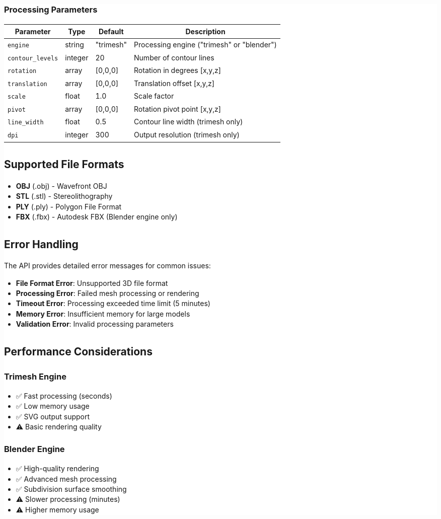 ### Processing Parameters

| Parameter        | Type    | Default   | Description                                |
| ---------------- | ------- | --------- | ------------------------------------------ |
| `engine`         | string  | "trimesh" | Processing engine ("trimesh" or "blender") |
| `contour_levels` | integer | 20        | Number of contour lines                    |
| `rotation`       | array   | [0,0,0]   | Rotation in degrees [x,y,z]                |
| `translation`    | array   | [0,0,0]   | Translation offset [x,y,z]                 |
| `scale`          | float   | 1.0       | Scale factor                               |
| `pivot`          | array   | [0,0,0]   | Rotation pivot point [x,y,z]               |
| `line_width`     | float   | 0.5       | Contour line width (trimesh only)          |
| `dpi`            | integer | 300       | Output resolution (trimesh only)           |

## Supported File Formats

- **OBJ** (.obj) - Wavefront OBJ
- **STL** (.stl) - Stereolithography
- **PLY** (.ply) - Polygon File Format
- **FBX** (.fbx) - Autodesk FBX (Blender engine only)

## Error Handling

The API provides detailed error messages for common issues:

- **File Format Error**: Unsupported 3D file format
- **Processing Error**: Failed mesh processing or rendering
- **Timeout Error**: Processing exceeded time limit (5 minutes)
- **Memory Error**: Insufficient memory for large models
- **Validation Error**: Invalid processing parameters

## Performance Considerations

### Trimesh Engine
- ✅ Fast processing (seconds)
- ✅ Low memory usage
- ✅ SVG output support
- ⚠️ Basic rendering quality

### Blender Engine
- ✅ High-quality rendering
- ✅ Advanced mesh processing
- ✅ Subdivision surface smoothing
- ⚠️ Slower processing (minutes)
- ⚠️ Higher memory usage
